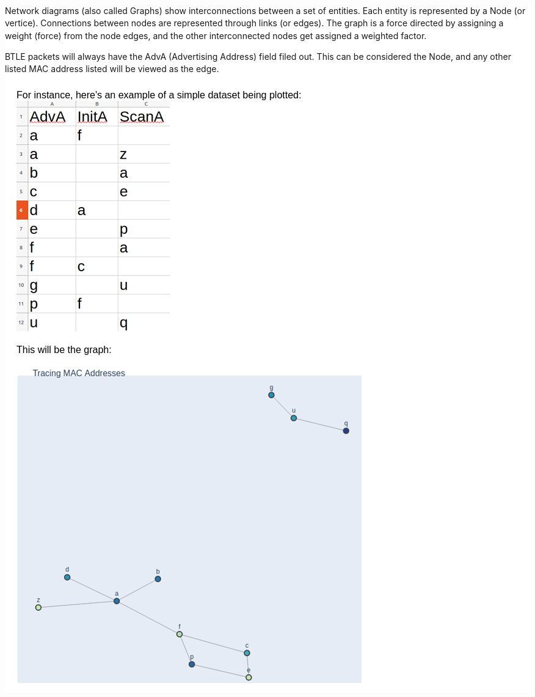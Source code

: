 Network diagrams (also called Graphs) show interconnections between a set of entities. Each entity is represented by a Node (or vertice). Connections between nodes are represented through links (or edges). The graph is a force directed by assigning a weight (force) from the node edges, and the other interconnected nodes get assigned a weighted factor. 

BTLE packets will always have the AdvA (Advertising Address) field filed out. This can be considered the Node, and any other listed MAC address listed will be viewed as the edge. 

![](/img/in-post/post-js-version/btle/csv-graph.png)
